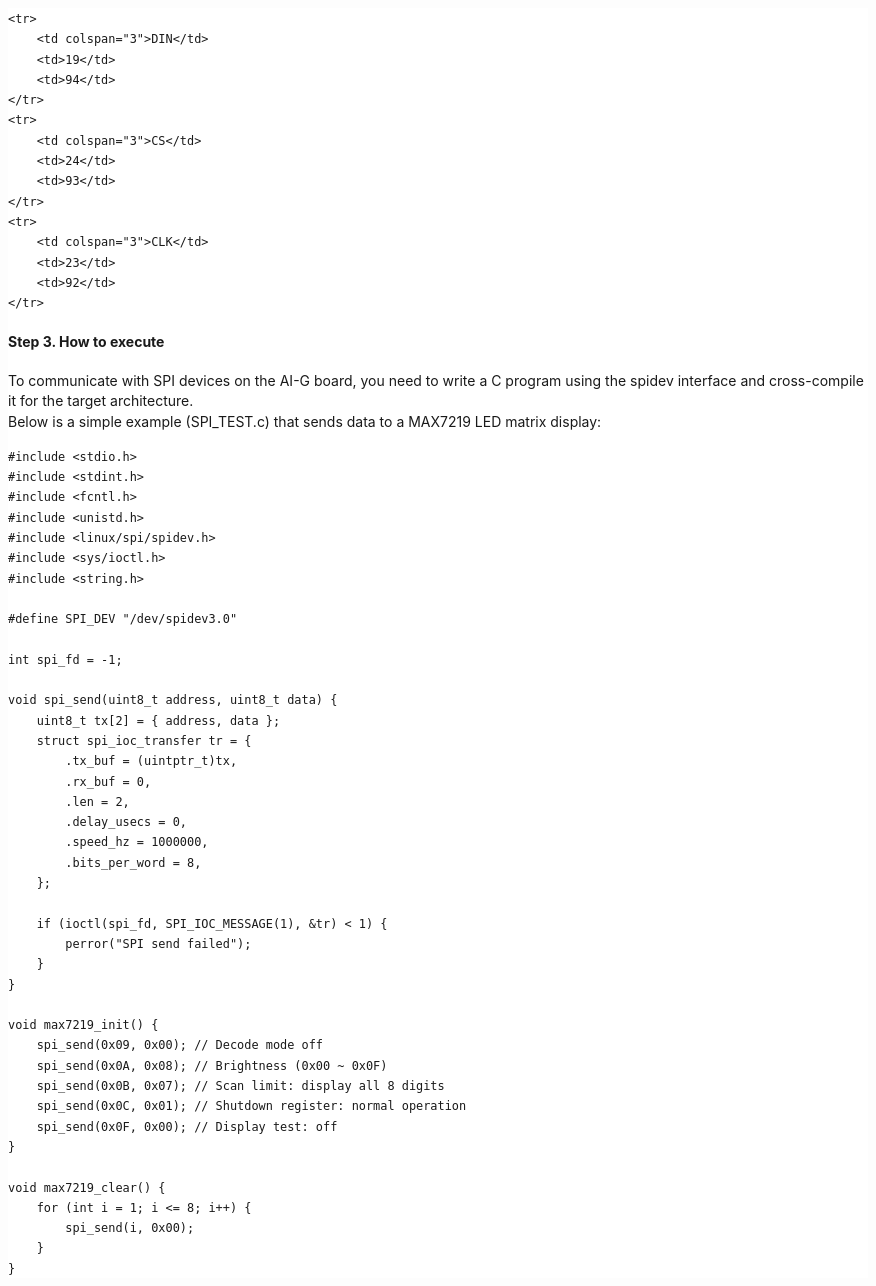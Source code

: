     <tr>
        <td colspan="3">DIN</td>
        <td>19</td>
        <td>94</td>
    </tr>
    <tr>
        <td colspan="3">CS</td>
        <td>24</td>
        <td>93</td>
    </tr>
    <tr>
        <td colspan="3">CLK</td>
        <td>23</td>
        <td>92</td>
    </tr>
</table>

#### Step 3. How to execute
To communicate with SPI devices on the AI-G board, you need to write a C program using the spidev interface and cross-compile it for the target architecture.  
Below is a simple example (SPI_TEST.c) that sends data to a MAX7219 LED matrix display:

```
#include <stdio.h>
#include <stdint.h>
#include <fcntl.h>
#include <unistd.h>
#include <linux/spi/spidev.h>
#include <sys/ioctl.h>
#include <string.h>

#define SPI_DEV "/dev/spidev3.0"

int spi_fd = -1;

void spi_send(uint8_t address, uint8_t data) {
    uint8_t tx[2] = { address, data };
    struct spi_ioc_transfer tr = {
        .tx_buf = (uintptr_t)tx,
        .rx_buf = 0,
        .len = 2,
        .delay_usecs = 0,
        .speed_hz = 1000000,
        .bits_per_word = 8,
    };

    if (ioctl(spi_fd, SPI_IOC_MESSAGE(1), &tr) < 1) {
        perror("SPI send failed");
    }
}

void max7219_init() {
    spi_send(0x09, 0x00); // Decode mode off
    spi_send(0x0A, 0x08); // Brightness (0x00 ~ 0x0F)
    spi_send(0x0B, 0x07); // Scan limit: display all 8 digits
    spi_send(0x0C, 0x01); // Shutdown register: normal operation
    spi_send(0x0F, 0x00); // Display test: off
}

void max7219_clear() {
    for (int i = 1; i <= 8; i++) {
        spi_send(i, 0x00);
    }
}
```